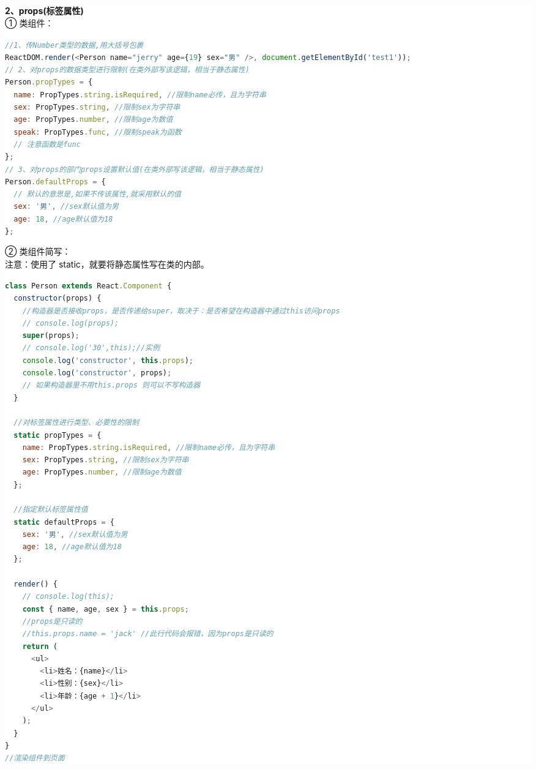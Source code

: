 **2、props(标签属性)**  
① 类组件：

```javascript
//1、传Number类型的数据,用大括号包裹
ReactDOM.render(<Person name="jerry" age={19} sex="男" />, document.getElementById('test1'));
// 2、对props的数据类型进行限制(在类外部写该逻辑，相当于静态属性)
Person.propTypes = {
  name: PropTypes.string.isRequired, //限制name必传，且为字符串
  sex: PropTypes.string, //限制sex为字符串
  age: PropTypes.number, //限制age为数值
  speak: PropTypes.func, //限制speak为函数
  // 注意函数是func
};
// 3、对props的部门props设置默认值(在类外部写该逻辑，相当于静态属性)
Person.defaultProps = {
  // 默认的意思是,如果不传该属性,就采用默认的值
  sex: '男', //sex默认值为男
  age: 18, //age默认值为18
};
```

② 类组件简写：  
注意：使用了 static，就要将静态属性写在类的内部。

```javascript
class Person extends React.Component {
  constructor(props) {
    //构造器是否接收props，是否传递给super，取决于：是否希望在构造器中通过this访问props
    // console.log(props);
    super(props);
    // console.log('30',this);//实例
    console.log('constructor', this.props);
    console.log('constructor', props);
    // 如果构造器里不用this.props 则可以不写构造器
  }

  //对标签属性进行类型、必要性的限制
  static propTypes = {
    name: PropTypes.string.isRequired, //限制name必传，且为字符串
    sex: PropTypes.string, //限制sex为字符串
    age: PropTypes.number, //限制age为数值
  };

  //指定默认标签属性值
  static defaultProps = {
    sex: '男', //sex默认值为男
    age: 18, //age默认值为18
  };

  render() {
    // console.log(this);
    const { name, age, sex } = this.props;
    //props是只读的
    //this.props.name = 'jack' //此行代码会报错，因为props是只读的
    return (
      <ul>
        <li>姓名：{name}</li>
        <li>性别：{sex}</li>
        <li>年龄：{age + 1}</li>
      </ul>
    );
  }
}
//渲染组件到页面
```